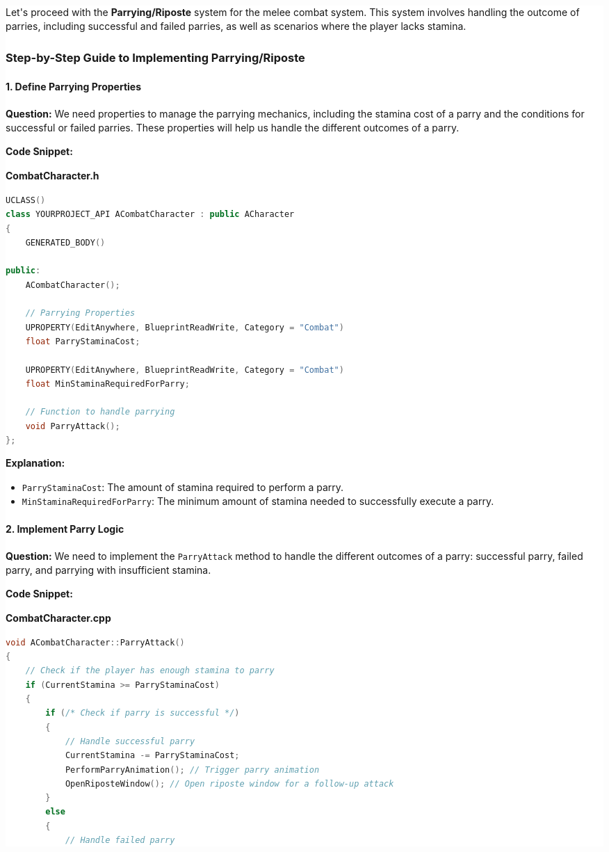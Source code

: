 Let's proceed with the **Parrying/Riposte** system for the melee combat system. This system involves handling the outcome of parries, including successful and failed parries, as well as scenarios where the player lacks stamina.

### **Step-by-Step Guide to Implementing Parrying/Riposte**

#### **1. Define Parrying Properties**

**Question:**
We need properties to manage the parrying mechanics, including the stamina cost of a parry and the conditions for successful or failed parries. These properties will help us handle the different outcomes of a parry.

**Code Snippet:**

**CombatCharacter.h**
```cpp
UCLASS()
class YOURPROJECT_API ACombatCharacter : public ACharacter
{
    GENERATED_BODY()

public:
    ACombatCharacter();

    // Parrying Properties
    UPROPERTY(EditAnywhere, BlueprintReadWrite, Category = "Combat")
    float ParryStaminaCost;

    UPROPERTY(EditAnywhere, BlueprintReadWrite, Category = "Combat")
    float MinStaminaRequiredForParry;

    // Function to handle parrying
    void ParryAttack();
};
```

**Explanation:**
- `ParryStaminaCost`: The amount of stamina required to perform a parry.
- `MinStaminaRequiredForParry`: The minimum amount of stamina needed to successfully execute a parry.

#### **2. Implement Parry Logic**

**Question:**
We need to implement the `ParryAttack` method to handle the different outcomes of a parry: successful parry, failed parry, and parrying with insufficient stamina.

**Code Snippet:**

**CombatCharacter.cpp**
```cpp
void ACombatCharacter::ParryAttack()
{
    // Check if the player has enough stamina to parry
    if (CurrentStamina >= ParryStaminaCost)
    {
        if (/* Check if parry is successful */)
        {
            // Handle successful parry
            CurrentStamina -= ParryStaminaCost;
            PerformParryAnimation(); // Trigger parry animation
            OpenRiposteWindow(); // Open riposte window for a follow-up attack
        }
        else
        {
            // Handle failed parry
```
